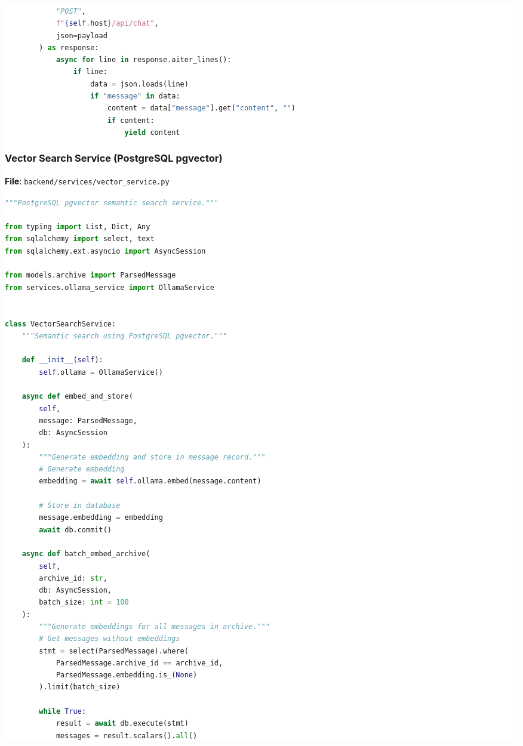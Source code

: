 ```python
            "POST",
            f"{self.host}/api/chat",
            json=payload
        ) as response:
            async for line in response.aiter_lines():
                if line:
                    data = json.loads(line)
                    if "message" in data:
                        content = data["message"].get("content", "")
                        if content:
                            yield content
```

### Vector Search Service (PostgreSQL pgvector)

**File**: `backend/services/vector_service.py`

```python
"""PostgreSQL pgvector semantic search service."""

from typing import List, Dict, Any
from sqlalchemy import select, text
from sqlalchemy.ext.asyncio import AsyncSession

from models.archive import ParsedMessage
from services.ollama_service import OllamaService


class VectorSearchService:
    """Semantic search using PostgreSQL pgvector."""

    def __init__(self):
        self.ollama = OllamaService()

    async def embed_and_store(
        self,
        message: ParsedMessage,
        db: AsyncSession
    ):
        """Generate embedding and store in message record."""
        # Generate embedding
        embedding = await self.ollama.embed(message.content)

        # Store in database
        message.embedding = embedding
        await db.commit()

    async def batch_embed_archive(
        self,
        archive_id: str,
        db: AsyncSession,
        batch_size: int = 100
    ):
        """Generate embeddings for all messages in archive."""
        # Get messages without embeddings
        stmt = select(ParsedMessage).where(
            ParsedMessage.archive_id == archive_id,
            ParsedMessage.embedding.is_(None)
        ).limit(batch_size)

        while True:
            result = await db.execute(stmt)
            messages = result.scalars().all()

```